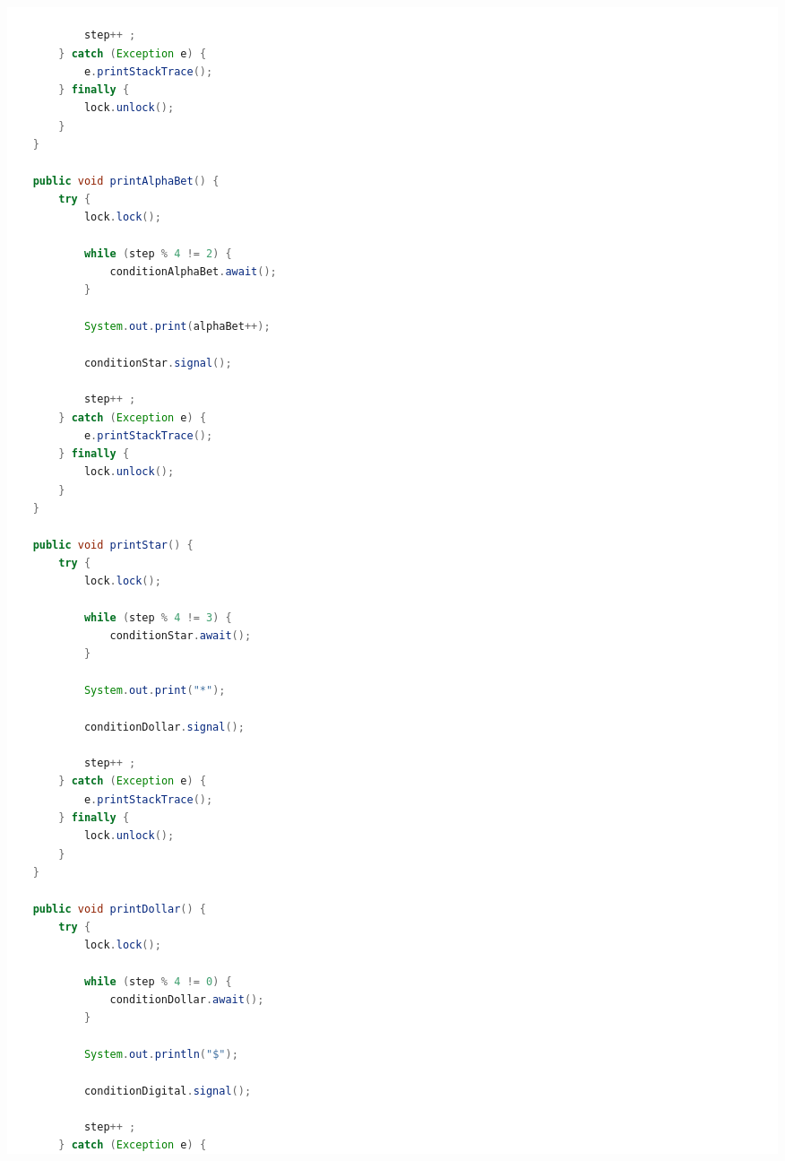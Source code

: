 ```java

            step++ ;
        } catch (Exception e) {
            e.printStackTrace();
        } finally {
            lock.unlock();
        }
    }

    public void printAlphaBet() {
        try {
            lock.lock();

            while (step % 4 != 2) {
                conditionAlphaBet.await();
            }

            System.out.print(alphaBet++);

            conditionStar.signal();

            step++ ;
        } catch (Exception e) {
            e.printStackTrace();
        } finally {
            lock.unlock();
        }
    }

    public void printStar() {
        try {
            lock.lock();

            while (step % 4 != 3) {
                conditionStar.await();
            }

            System.out.print("*");

            conditionDollar.signal();

            step++ ;
        } catch (Exception e) {
            e.printStackTrace();
        } finally {
            lock.unlock();
        }
    }

    public void printDollar() {
        try {
            lock.lock();

            while (step % 4 != 0) {
                conditionDollar.await();
            }

            System.out.println("$");

            conditionDigital.signal();

            step++ ;
        } catch (Exception e) {
```